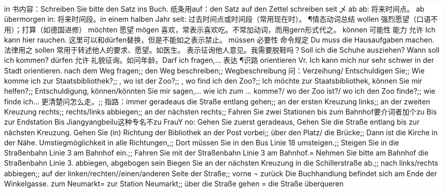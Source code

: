 in
	书内容：Schreiben Sie bitte den Satz ins Buch.
		纸条用auf：den Satz auf den Zettel schreiben
seit 乄 ab
	ab: 将来时间点。  ab übermorgen
	in: 将来时间段。in einem halben Jahr
	seit: 过去时间点或时间段（常用现在时）。
¶情态动词总结
wollen 强烈愿望（口语不用）；打算（如德国进修）
möchten 愿望
mögen 喜欢，常表示喜欢吃。不常加动词，而用gern形式代之。
können 
	可能性
	能力
	允许 Ich kann hier rauchen. 这里可以和dürfen替换，但是不能如之表示禁止。
müssen 
	必要性
	命令规定 Du muss die Hausaufgaben machen. 法律用之
sollen 
	常用于转述他人的要求、愿望。如医生。
	表示征询他人意见。我需要脱鞋吗？Soll ich die Schuhe ausziehen? Wann soll ich kommen?
dürfen
	允许
	礼貌征询。如问年龄。Darf ich fragen,…
表达
¶识路
orientieren Vr.
	Ich kann mich nur sehr schwer in der Stadt orientieren.
nach dem Weg fragen;; den Weg beschreiben;; Wegbeschreibung
问：Verzeihung/ Entschuldigen Sie;; Wie komme ich zur Staatsbibliothek?;; , wo ist der Zoo?;; , wo find ich den Zoo?;;  Ich möchte zur Staatsbibliothek, können Sie mir helfen?;; Entschuldigung, können/könnten Sie mir sagen,… wie ich zum … komme?/ wo der Zoo ist?/ wo ich den Zoo finde?;;
	wie finde ich… 更清楚问怎么走。;;
指路：immer geradeaus die Straße entlang gehen;; an der ersten Kreuzung links;; an der zweiten Kreuzung rechts;; rechts/links abbiegen;; an der nächsten  rechts;;
Fahren Sie zwei Stationen bis zum Bahnhof要介词者加个zu
	Bis zur Endstation
	Bis Jiangyangbeilu这种专名不zu
FrauY no:
	Gehen Sie zuerst geradeaus,
	Gehen Sie die Straße entlang bis zur nächsten Kreuzung.
	Gehen Sie (in) Richtung der Bibliothek
	an der Post vorbei;; über den Platz/ die Brücke;;
	Dann ist die Kirche in der Nähe.
	Umstiegmöglichkeit in alle Richtungen,;;
	Dort müssen Sie in den Bus Linie 18 umsteigen.;;
	Steigen Sie in die Straßenbahn Linie 3 am Bahnhof ein.;;
	Fahren Sie mit der Straßenbahn Linie 3 am Bahnhof.= Nehmen Sie bitte am Bahnhof die Straßenbahn Linie 3.
	abbiegen, abgebogen sein
		Biegen Sie an der nächsten Kreuzung in die Schillerstraße ab.;;
		nach links/rechts abbiegen;;
	auf der linken/rechten//einen/anderen Seite der Straße;;
vorne ¬ zurück
Die Buchhandlung befindet sich am Ende der Winkelgasse.
zum Neumarkt= zur Station Neumarkt;;
über die Straße gehen = die Straße überqueren
